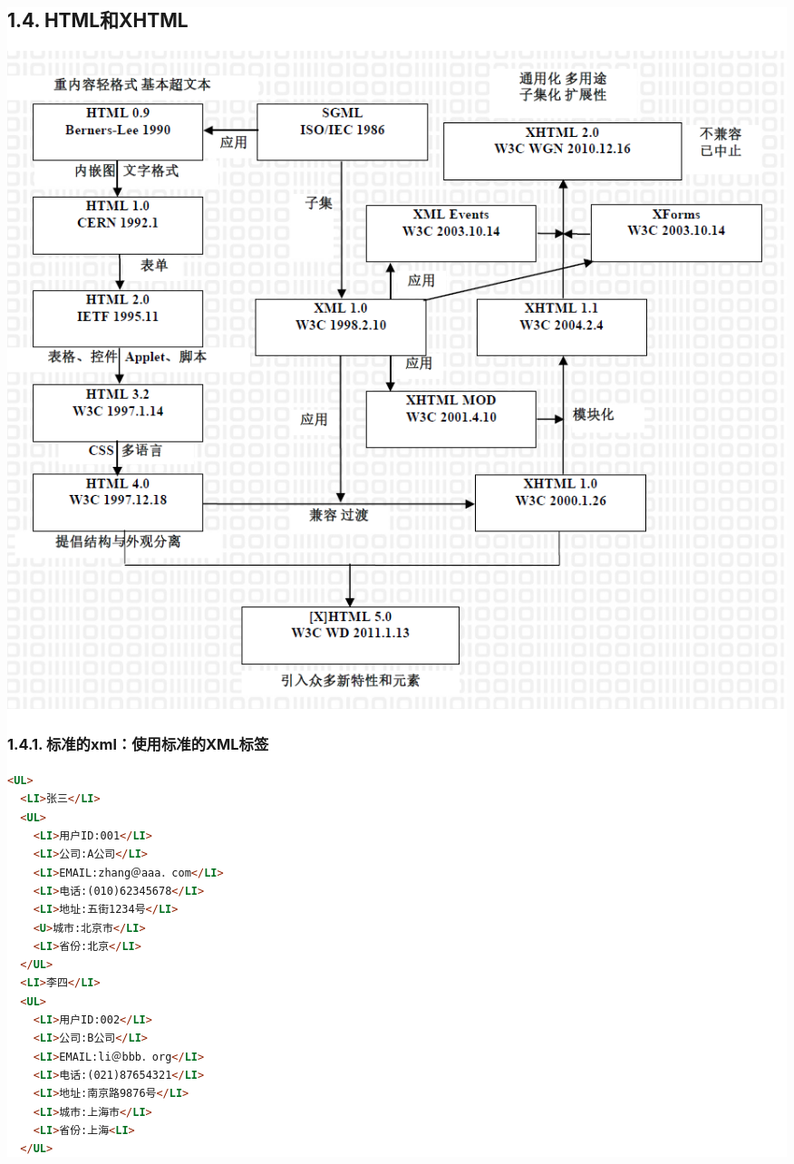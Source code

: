 ## 1.4. HTML和XHTML
![](img/xml/3.png)

### 1.4.1. 标准的xml：使用标准的XML标签
```html
<UL>
  <LI>张三</LI>
  <UL>
    <LI>用户ID:001</LI>
    <LI>公司:A公司</LI>
    <LI>EMAIL:zhang＠aaa．com</LI>
    <LI>电话:(010)62345678</LI>
    <LI>地址:五街1234号</LI>
    <U>城市:北京市</LI>
    <LI>省份:北京</LI>
  </UL>
  <LI>李四</LI>
  <UL>
    <LI>用户ID:002</LI>
    <LI>公司:B公司</LI>
    <LI>EMAIL:li＠bbb．org</LI>
    <LI>电话:(021)87654321</LI>
    <LI>地址:南京路9876号</LI>
    <LI>城市:上海市</LI>
    <LI>省份:上海<LI>
  </UL>
```